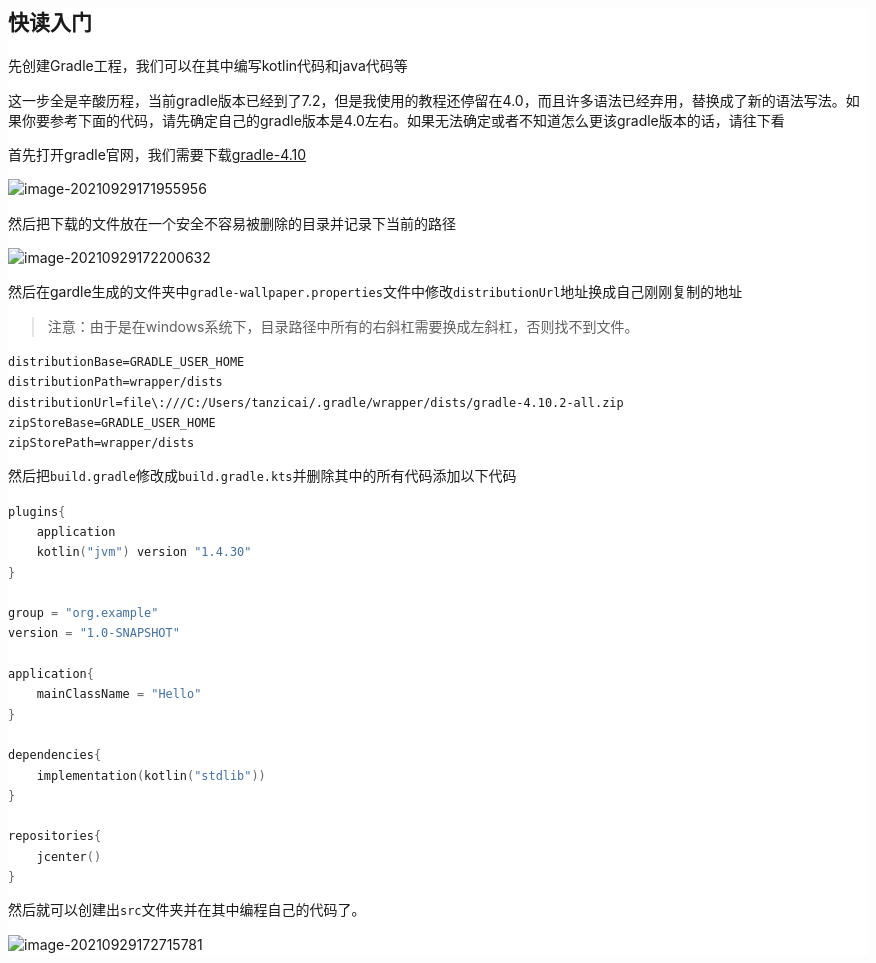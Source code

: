 ## 快读入门

先创建Gradle工程，我们可以在其中编写kotlin代码和java代码等

这一步全是辛酸历程，当前gradle版本已经到了7.2，但是我使用的教程还停留在4.0，而且许多语法已经弃用，替换成了新的语法写法。如果你要参考下面的代码，请先确定自己的gradle版本是4.0左右。如果无法确定或者不知道怎么更该gradle版本的话，请往下看

首先打开gradle官网，我们需要下载[gradle-4.10](https://gradle.org/releases/)

![image-20210929171955956](https://gitee.com/tanzicai/drawingbed/raw/master/img/20210929172016.png)

然后把下载的文件放在一个安全不容易被删除的目录并记录下当前的路径

![image-20210929172200632](https://gitee.com/tanzicai/drawingbed/raw/master/img/20210929172200.png)

然后在gardle生成的文件夹中`gradle-wallpaper.properties`文件中修改`distributionUrl`地址换成自己刚刚复制的地址

> 注意：由于是在windows系统下，目录路径中所有的右斜杠需要换成左斜杠，否则找不到文件。

```properties
distributionBase=GRADLE_USER_HOME
distributionPath=wrapper/dists
distributionUrl=file\:///C:/Users/tanzicai/.gradle/wrapper/dists/gradle-4.10.2-all.zip
zipStoreBase=GRADLE_USER_HOME
zipStorePath=wrapper/dists
```

然后把`build.gradle`修改成`build.gradle.kts`并删除其中的所有代码添加以下代码

```kotlin
plugins{
    application
    kotlin("jvm") version "1.4.30"
}

group = "org.example"
version = "1.0-SNAPSHOT"

application{
    mainClassName = "Hello"
}

dependencies{
    implementation(kotlin("stdlib"))
}

repositories{
    jcenter()
}
```

然后就可以创建出`src`文件夹并在其中编程自己的代码了。

![image-20210929172715781](https://gitee.com/tanzicai/drawingbed/raw/master/img/20210929172715.png)
